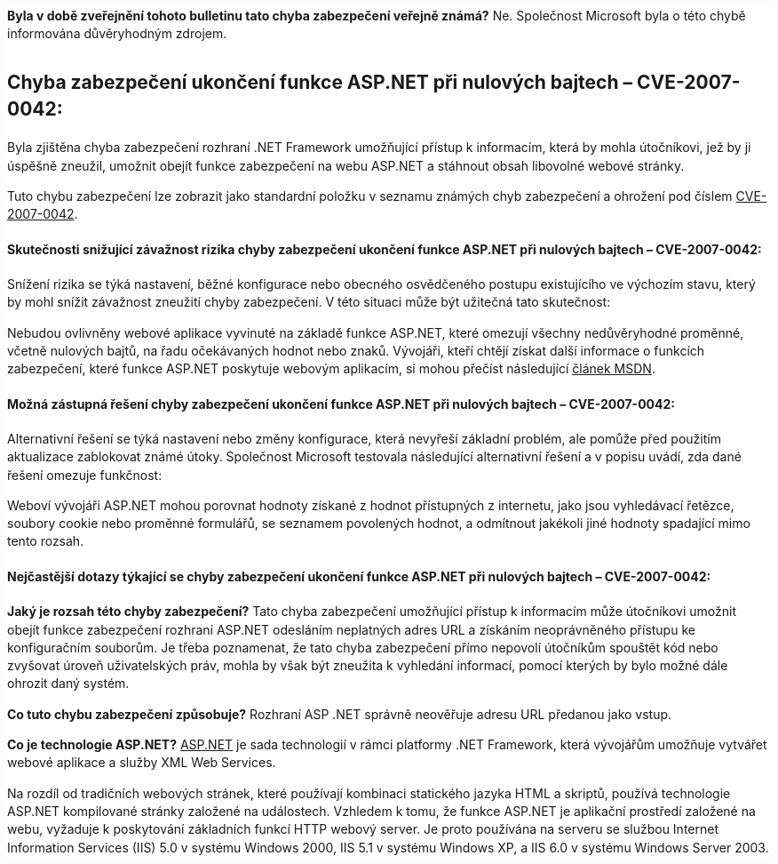 **Byla v době zveřejnění tohoto bulletinu tato chyba zabezpečení veřejně známá?**
Ne. Společnost Microsoft byla o této chybě informována důvěryhodným zdrojem.

Chyba zabezpečení ukončení funkce ASP.NET při nulových bajtech – CVE-2007-0042:
-------------------------------------------------------------------------------

<span></span>
Byla zjištěna chyba zabezpečení rozhraní .NET Framework umožňující přístup k informacím, která by mohla útočníkovi, jež by ji úspěšně zneužil, umožnit obejít funkce zabezpečení na webu ASP.NET a stáhnout obsah libovolné webové stránky.

Tuto chybu zabezpečení lze zobrazit jako standardní položku v seznamu známých chyb zabezpečení a ohrožení pod číslem [CVE-2007-0042](http://cve.mitre.org/cgi-bin/cvename.cgi?name=cve-2007-0042).

#### Skutečnosti snižující závažnost rizika chyby zabezpečení ukončení funkce ASP.NET při nulových bajtech – CVE-2007-0042:

Snížení rizika se týká nastavení, běžné konfigurace nebo obecného osvědčeného postupu existujícího ve výchozím stavu, který by mohl snížit závažnost zneužití chyby zabezpečení. V této situaci může být užitečná tato skutečnost:

Nebudou ovlivněny webové aplikace vyvinuté na základě funkce ASP.NET, které omezují všechny nedůvěryhodné proměnné, včetně nulových bajtů, na řadu očekávaných hodnot nebo znaků. Vývojáři, kteří chtějí získat další informace o funkcích zabezpečení, které funkce ASP.NET poskytuje webovým aplikacím, si mohou přečíst následující [článek MSDN](http://msdn2.microsoft.com/en-us/library/ms972969.aspx).

#### Možná zástupná řešení chyby zabezpečení ukončení funkce ASP.NET při nulových bajtech – CVE-2007-0042:

Alternativní řešení se týká nastavení nebo změny konfigurace, která nevyřeší základní problém, ale pomůže před použitím aktualizace zablokovat známé útoky. Společnost Microsoft testovala následující alternativní řešení a v popisu uvádí, zda dané řešení omezuje funkčnost:

Weboví vývojáři ASP.NET mohou porovnat hodnoty získané z hodnot přístupných z internetu, jako jsou vyhledávací řetězce, soubory cookie nebo proměnné formulářů, se seznamem povolených hodnot, a odmítnout jakékoli jiné hodnoty spadající mimo tento rozsah.

#### Nejčastější dotazy týkající se chyby zabezpečení ukončení funkce ASP.NET při nulových bajtech – CVE-2007-0042:

**Jaký je rozsah této chyby zabezpečení?**
Tato chyba zabezpečení umožňující přístup k informacím může útočníkovi umožnit obejít funkce zabezpečení rozhraní ASP.NET odesláním neplatných adres URL a získáním neoprávněného přístupu ke konfiguračním souborům. Je třeba poznamenat, že tato chyba zabezpečení přímo nepovolí útočníkům spouštět kód nebo zvyšovat úroveň uživatelských práv, mohla by však být zneužita k vyhledání informací, pomocí kterých by bylo možné dále ohrozit daný systém.

**Co tuto chybu zabezpečení způsobuje?**
Rozhraní ASP .NET správně neověřuje adresu URL předanou jako vstup.

**Co je technologie ASP.NET?**
[ASP.NET](http://www.asp.net/) je sada technologií v rámci platformy .NET Framework, která vývojářům umožňuje vytvářet webové aplikace a služby XML Web Services.

Na rozdíl od tradičních webových stránek, které používají kombinaci statického jazyka HTML a skriptů, používá technologie ASP.NET kompilované stránky založené na událostech. Vzhledem k tomu, že funkce ASP.NET je aplikační prostředí založené na webu, vyžaduje k poskytování základních funkcí HTTP webový server. Je proto používána na serveru se službou Internet Information Services (IIS) 5.0 v systému Windows 2000, IIS 5.1 v systému Windows XP, a IIS 6.0 v systému Windows Server 2003.
